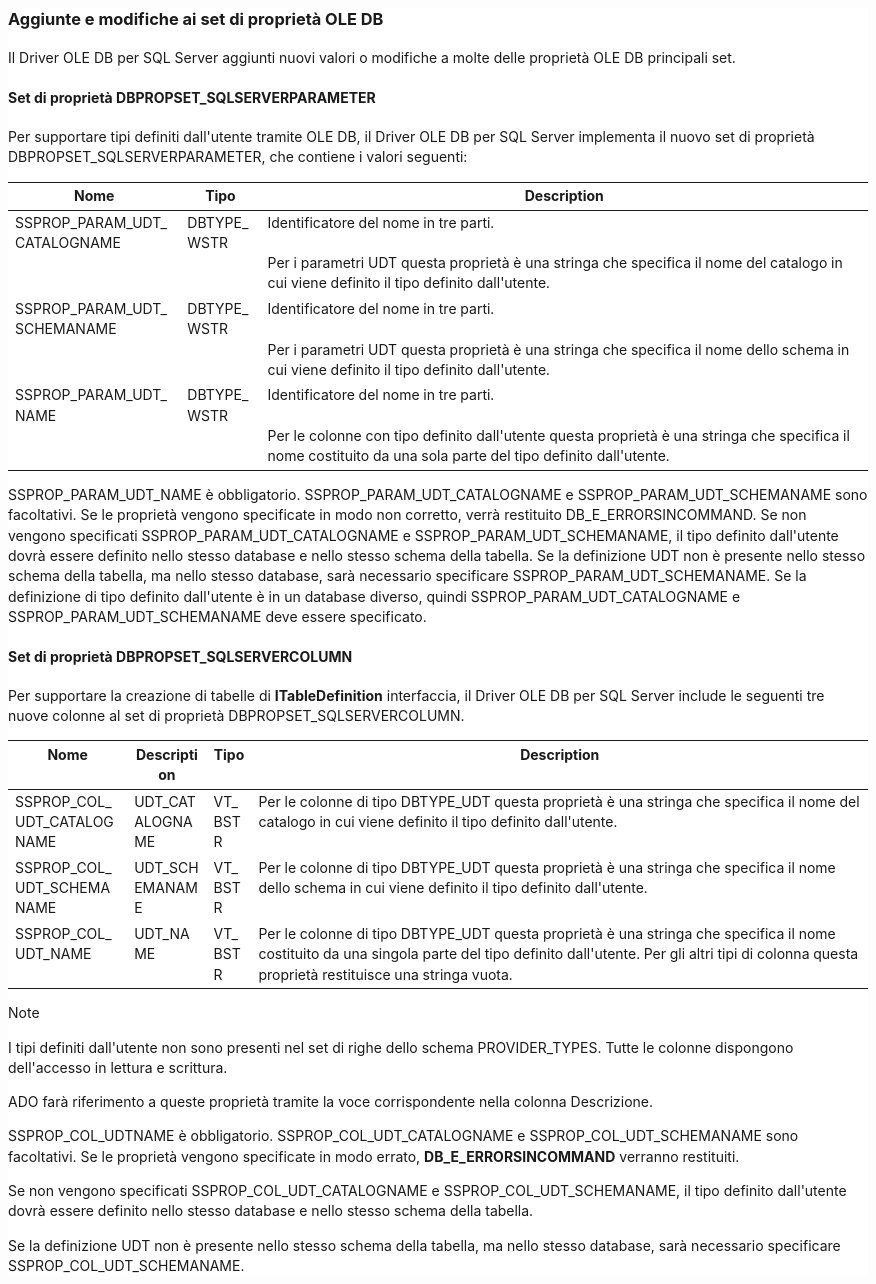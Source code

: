 ### <a name="ole-db-property-set-additions-and-changes"></a>Aggiunte e modifiche ai set di proprietà OLE DB  
 Il Driver OLE DB per SQL Server aggiunti nuovi valori o modifiche a molte delle proprietà OLE DB principali set.  
  
#### <a name="the-dbpropsetsqlserverparameter-property-set"></a>Set di proprietà DBPROPSET_SQLSERVERPARAMETER  
 Per supportare tipi definiti dall'utente tramite OLE DB, il Driver OLE DB per SQL Server implementa il nuovo set di proprietà DBPROPSET_SQLSERVERPARAMETER, che contiene i valori seguenti:  
  
|Nome|Tipo|Description|  
|----------|----------|-----------------|  
|SSPROP_PARAM_UDT_CATALOGNAME|DBTYPE_WSTR|Identificatore del nome in tre parti.<br /><br /> Per i parametri UDT questa proprietà è una stringa che specifica il nome del catalogo in cui viene definito il tipo definito dall'utente.|  
|SSPROP_PARAM_UDT_SCHEMANAME|DBTYPE_WSTR|Identificatore del nome in tre parti.<br /><br /> Per i parametri UDT questa proprietà è una stringa che specifica il nome dello schema in cui viene definito il tipo definito dall'utente.|  
|SSPROP_PARAM_UDT_NAME|DBTYPE_WSTR|Identificatore del nome in tre parti.<br /><br /> Per le colonne con tipo definito dall'utente questa proprietà è una stringa che specifica il nome costituito da una sola parte del tipo definito dall'utente.|  
  
 SSPROP_PARAM_UDT_NAME è obbligatorio. SSPROP_PARAM_UDT_CATALOGNAME e SSPROP_PARAM_UDT_SCHEMANAME sono facoltativi. Se le proprietà vengono specificate in modo non corretto, verrà restituito DB_E_ERRORSINCOMMAND. Se non vengono specificati SSPROP_PARAM_UDT_CATALOGNAME e SSPROP_PARAM_UDT_SCHEMANAME, il tipo definito dall'utente dovrà essere definito nello stesso database e nello stesso schema della tabella. Se la definizione UDT non è presente nello stesso schema della tabella, ma nello stesso database, sarà necessario specificare SSPROP_PARAM_UDT_SCHEMANAME. Se la definizione di tipo definito dall'utente è in un database diverso, quindi SSPROP_PARAM_UDT_CATALOGNAME e SSPROP_PARAM_UDT_SCHEMANAME deve essere specificato.  
  
#### <a name="the-dbpropsetsqlservercolumn-property-set"></a>Set di proprietà DBPROPSET_SQLSERVERCOLUMN  
 Per supportare la creazione di tabelle di **ITableDefinition** interfaccia, il Driver OLE DB per SQL Server include le seguenti tre nuove colonne al set di proprietà DBPROPSET_SQLSERVERCOLUMN.  
  
|Nome|Description|Tipo|Description|  
|----------|-----------------|----------|-----------------|  
|SSPROP_COL_UDT_CATALOGNAME|UDT_CATALOGNAME|VT_BSTR|Per le colonne di tipo DBTYPE_UDT questa proprietà è una stringa che specifica il nome del catalogo in cui viene definito il tipo definito dall'utente.|  
|SSPROP_COL_UDT_SCHEMANAME|UDT_SCHEMANAME|VT_BSTR|Per le colonne di tipo DBTYPE_UDT questa proprietà è una stringa che specifica il nome dello schema in cui viene definito il tipo definito dall'utente.|  
|SSPROP_COL_UDT_NAME|UDT_NAME|VT_BSTR|Per le colonne di tipo DBTYPE_UDT questa proprietà è una stringa che specifica il nome costituito da una singola parte del tipo definito dall'utente. Per gli altri tipi di colonna questa proprietà restituisce una stringa vuota.|  
  
> [!NOTE]  
>  I tipi definiti dall'utente non sono presenti nel set di righe dello schema PROVIDER_TYPES. Tutte le colonne dispongono dell'accesso in lettura e scrittura.  
  
 ADO farà riferimento a queste proprietà tramite la voce corrispondente nella colonna Descrizione.  
  
 SSPROP_COL_UDTNAME è obbligatorio. SSPROP_COL_UDT_CATALOGNAME e SSPROP_COL_UDT_SCHEMANAME sono facoltativi. Se le proprietà vengono specificate in modo errato, **DB_E_ERRORSINCOMMAND** verranno restituiti.  
  
 Se non vengono specificati SSPROP_COL_UDT_CATALOGNAME e SSPROP_COL_UDT_SCHEMANAME, il tipo definito dall'utente dovrà essere definito nello stesso database e nello stesso schema della tabella.  
  
 Se la definizione UDT non è presente nello stesso schema della tabella, ma nello stesso database, sarà necessario specificare SSPROP_COL_UDT_SCHEMANAME.  
  